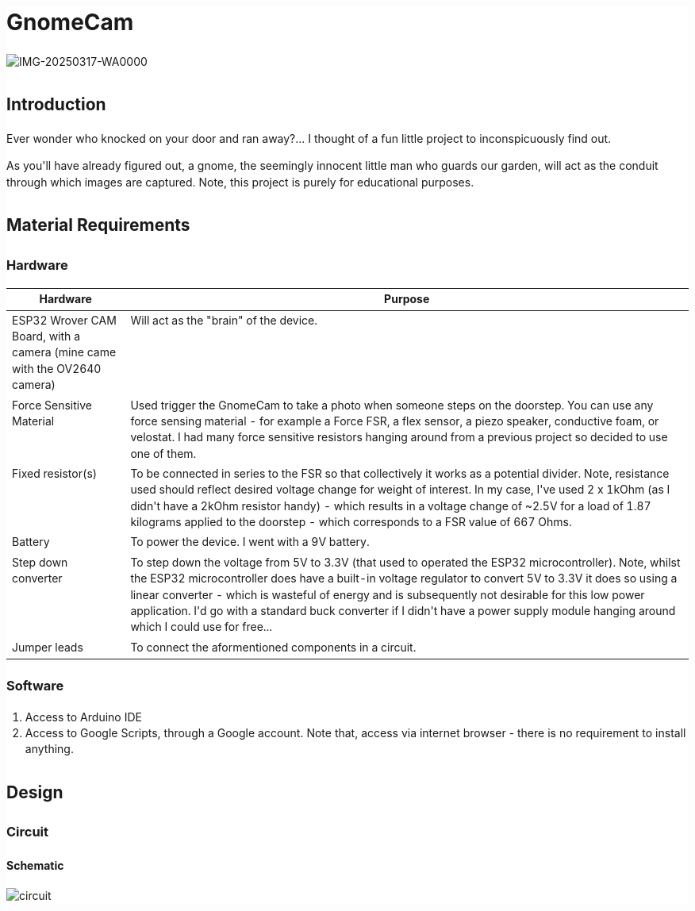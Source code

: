 # GnomeCam

![IMG-20250317-WA0000](https://github.com/user-attachments/assets/997cefa9-fecc-4534-bee5-c828423aac13)

## Introduction
Ever wonder who knocked on your door and ran away?...  I thought of a fun little project to inconspicuously find out. 

As you'll have already figured out, a gnome, the seemingly innocent little man who guards our garden, 
will act as the conduit through which images are captured. Note, this project is purely for educational purposes.

## Material Requirements
### Hardware
Hardware | Purpose
--- | ---
ESP32 Wrover CAM Board, with a camera (mine came with the OV2640 camera) | Will act as the "brain" of the device.
Force Sensitive Material | Used trigger the GnomeCam to take a photo when someone steps on the doorstep. You can use any force sensing material - for example a Force FSR, a flex sensor, a piezo speaker, conductive foam, or velostat. I had many force sensitive resistors hanging around from a previous project so decided to use one of them.
Fixed resistor(s) | To be connected in series to the FSR so that collectively it works as a potential divider. Note, resistance used should reflect desired voltage change for weight of interest. In my case, I've used 2 x 1kOhm (as I didn't have a 2kOhm resistor handy)  - which results in a voltage change of ~2.5V for a load of 1.87 kilograms applied to the doorstep - which corresponds to a FSR value of 667 Ohms.
Battery | To power the device. I went with a 9V battery.
Step down converter| To step down the voltage from 5V to 3.3V (that used to operated the ESP32 microcontroller). Note, whilst the ESP32 microcontroller does have a built-in voltage regulator to convert 5V to 3.3V it does so using a linear converter - which is wasteful of energy and is subsequently not desirable for this low power application. I'd go with a standard buck converter if I didn't have a power supply module hanging around which I could use for free...
Jumper leads | To connect the aformentioned components in a circuit.

### Software 
1. Access to Arduino IDE
2. Access to Google Scripts, through a Google account. Note that, access via internet browser - there is no requirement to install anything.

## Design
### Circuit
#### Schematic

![circuit](https://github.com/user-attachments/assets/5408c9dc-1c22-4258-8e0a-dd895d84828a)
